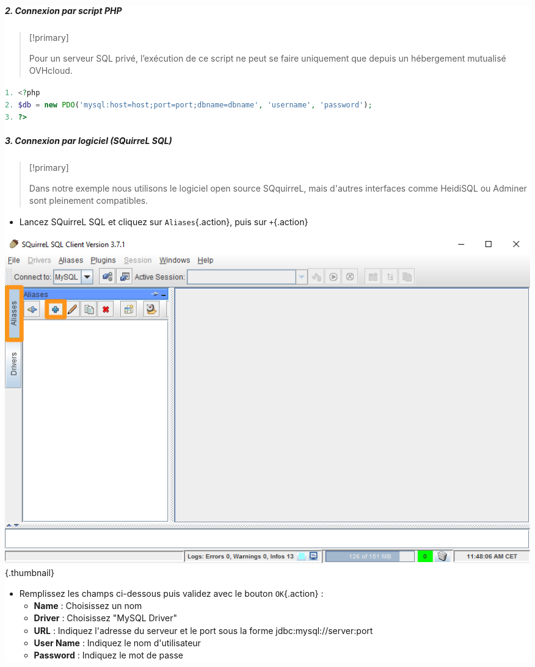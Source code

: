 ##### 2. Connexion par script PHP

> [!primary]
>
> Pour un serveur SQL privé, l’exécution de ce script ne peut se faire uniquement que depuis un hébergement mutualisé OVHcloud. 

```php
1. <?php
2. $db = new PDO('mysql:host=host;port=port;dbname=dbname', 'username', 'password');
3. ?>
```

##### 3. Connexion par logiciel (SQuirreL SQL)

> [!primary]
>
> Dans notre exemple nous utilisons le logiciel open source SQquirreL, mais d'autres interfaces comme HeidiSQL ou Adminer sont pleinement compatibles. 

- Lancez SQuirreL SQL et cliquez sur `Aliases`{.action}, puis sur `+`{.action}

![launch SQuirreL SQL](images/1.png){.thumbnail}

- Remplissez les champs ci-dessous puis validez avec le bouton `OK`{.action} :
    - **Name** : Choisissez un nom
    - **Driver** : Choisissez "MySQL Driver"
    - **URL** : Indiquez l'adresse du serveur et le port sous la forme jdbc:mysql://server:port
    - **User Name** : Indiquez le nom d'utilisateur
    - **Password** : Indiquez le mot de passe
